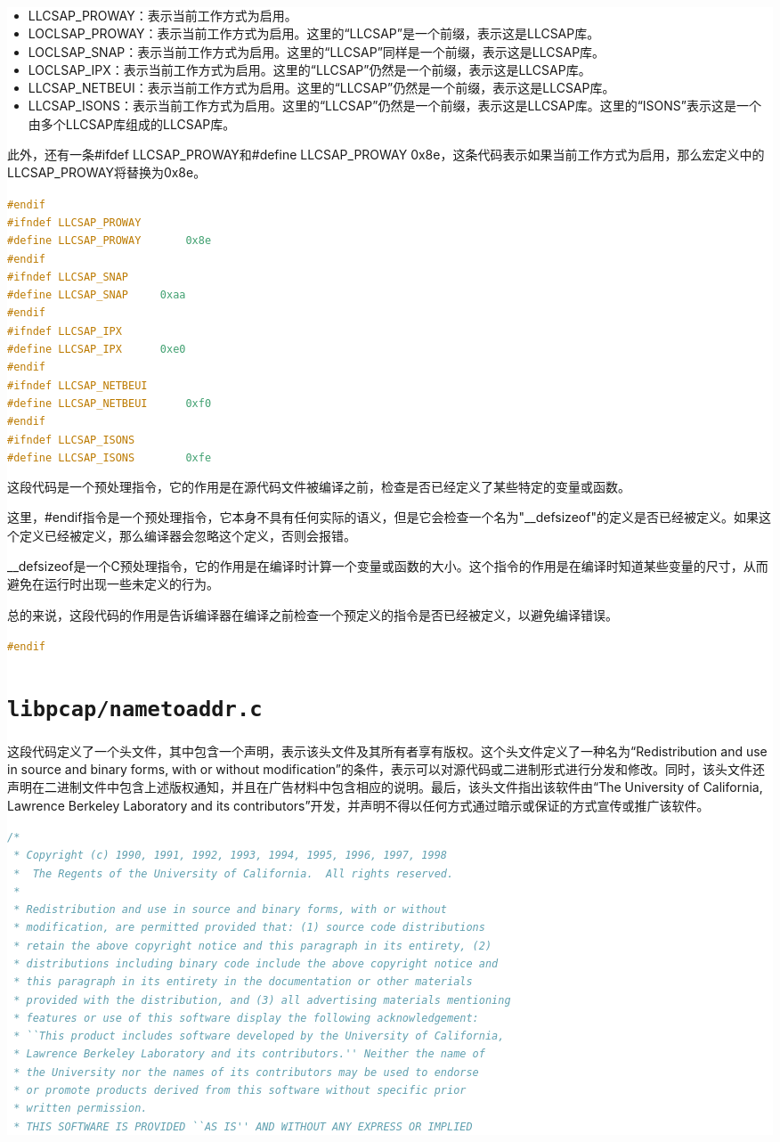 - LLCSAP_PROWAY：表示当前工作方式为启用。
- LOCLSAP_PROWAY：表示当前工作方式为启用。这里的“LLCSAP”是一个前缀，表示这是LLCSAP库。
- LOCLSAP_SNAP：表示当前工作方式为启用。这里的“LLCSAP”同样是一个前缀，表示这是LLCSAP库。
- LOCLSAP_IPX：表示当前工作方式为启用。这里的“LLCSAP”仍然是一个前缀，表示这是LLCSAP库。
- LLCSAP_NETBEUI：表示当前工作方式为启用。这里的“LLCSAP”仍然是一个前缀，表示这是LLCSAP库。
- LLCSAP_ISONS：表示当前工作方式为启用。这里的“LLCSAP”仍然是一个前缀，表示这是LLCSAP库。这里的“ISONS”表示这是一个由多个LLCSAP库组成的LLCSAP库。

此外，还有一条#ifdef LLCSAP_PROWAY和#define LLCSAP_PROWAY 0x8e，这条代码表示如果当前工作方式为启用，那么宏定义中的LLCSAP_PROWAY将替换为0x8e。


```cpp
#endif
#ifndef LLCSAP_PROWAY
#define	LLCSAP_PROWAY		0x8e
#endif
#ifndef LLCSAP_SNAP
#define	LLCSAP_SNAP		0xaa
#endif
#ifndef LLCSAP_IPX
#define LLCSAP_IPX		0xe0
#endif
#ifndef LLCSAP_NETBEUI
#define LLCSAP_NETBEUI		0xf0
#endif
#ifndef LLCSAP_ISONS
#define	LLCSAP_ISONS		0xfe
```

这段代码是一个预处理指令，它的作用是在源代码文件被编译之前，检查是否已经定义了某些特定的变量或函数。

这里，#endif指令是一个预处理指令，它本身不具有任何实际的语义，但是它会检查一个名为"__defsizeof"的定义是否已经被定义。如果这个定义已经被定义，那么编译器会忽略这个定义，否则会报错。

__defsizeof是一个C预处理指令，它的作用是在编译时计算一个变量或函数的大小。这个指令的作用是在编译时知道某些变量的尺寸，从而避免在运行时出现一些未定义的行为。

总的来说，这段代码的作用是告诉编译器在编译之前检查一个预定义的指令是否已经被定义，以避免编译错误。


```cpp
#endif

```

# `libpcap/nametoaddr.c`

这段代码定义了一个头文件，其中包含一个声明，表示该头文件及其所有者享有版权。这个头文件定义了一种名为“Redistribution and use in source and binary forms, with or without modification”的条件，表示可以对源代码或二进制形式进行分发和修改。同时，该头文件还声明在二进制文件中包含上述版权通知，并且在广告材料中包含相应的说明。最后，该头文件指出该软件由“The University of California, Lawrence Berkeley Laboratory and its contributors”开发，并声明不得以任何方式通过暗示或保证的方式宣传或推广该软件。


```cpp
/*
 * Copyright (c) 1990, 1991, 1992, 1993, 1994, 1995, 1996, 1997, 1998
 *	The Regents of the University of California.  All rights reserved.
 *
 * Redistribution and use in source and binary forms, with or without
 * modification, are permitted provided that: (1) source code distributions
 * retain the above copyright notice and this paragraph in its entirety, (2)
 * distributions including binary code include the above copyright notice and
 * this paragraph in its entirety in the documentation or other materials
 * provided with the distribution, and (3) all advertising materials mentioning
 * features or use of this software display the following acknowledgement:
 * ``This product includes software developed by the University of California,
 * Lawrence Berkeley Laboratory and its contributors.'' Neither the name of
 * the University nor the names of its contributors may be used to endorse
 * or promote products derived from this software without specific prior
 * written permission.
 * THIS SOFTWARE IS PROVIDED ``AS IS'' AND WITHOUT ANY EXPRESS OR IMPLIED
```
